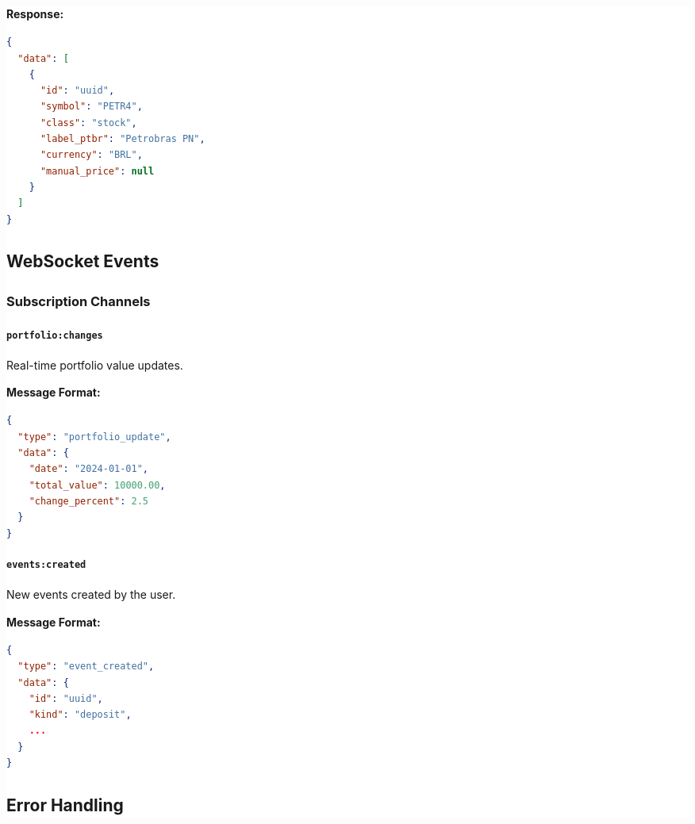 **Response:**
```json
{
  "data": [
    {
      "id": "uuid",
      "symbol": "PETR4",
      "class": "stock",
      "label_ptbr": "Petrobras PN",
      "currency": "BRL",
      "manual_price": null
    }
  ]
}
```

## WebSocket Events

### Subscription Channels

#### `portfolio:changes`
Real-time portfolio value updates.

**Message Format:**
```json
{
  "type": "portfolio_update",
  "data": {
    "date": "2024-01-01",
    "total_value": 10000.00,
    "change_percent": 2.5
  }
}
```

#### `events:created`
New events created by the user.

**Message Format:**
```json
{
  "type": "event_created",
  "data": {
    "id": "uuid",
    "kind": "deposit",
    ...
  }
}
```

## Error Handling
